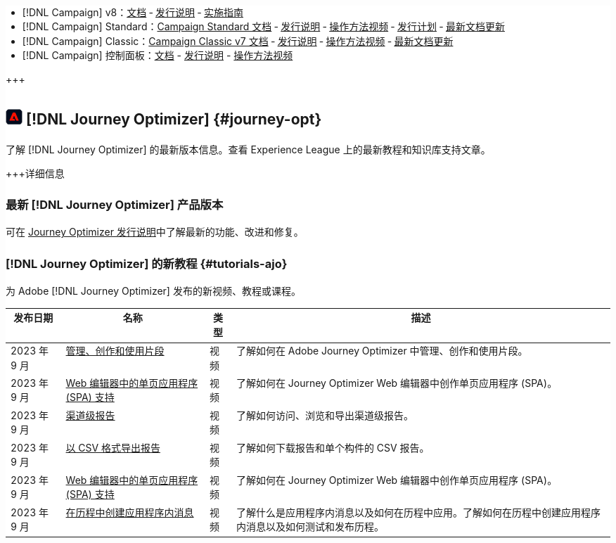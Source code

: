 * [!DNL Campaign] v8：[文档](https://experienceleague.adobe.com/docs/campaign/campaign-v8/campaign-home.html?lang=zh-Hans) ‑ [发行说明](https://experienceleague.adobe.com/docs/campaign/campaign-v8/new/whats-new.html?lang=zh-Hans) ‑ [实施指南](https://experienceleague.adobe.com/docs/campaign/campaign-v8/config/implement/implement.html?lang=zh-Hans)
* [!DNL Campaign] Standard：[Campaign Standard 文档](https://experienceleague.adobe.com/docs/campaign-standard/using/campaign-standard-home.html?lang=zh-Hans) ‑ [发行说明](https://experienceleague.adobe.com/docs/campaign-standard/using/release-notes/release-notes.html?lang=zh-Hans) ‑ [操作方法视频](https://experienceleague.adobe.com/docs/campaign-standard-learn/tutorials/overview.html?lang=zh-Hans) ‑ [发行计划](https://experienceleague.adobe.com/docs/campaign-standard/using/release-notes/release-planning.html?lang=zh-Hans) ‑ [最新文档更新](https://experienceleague.adobe.com/docs/campaign-standard/using/documentation-updates.html?lang=zh-Hans)
* [!DNL Campaign] Classic：[Campaign Classic v7 文档](https://experienceleague.adobe.com/docs/campaign-classic/using/campaign-classic-home.html?lang=zh-Hans) ‑ [发行说明](https://experienceleague.adobe.com/docs/campaign-classic/using/release-notes/latest-release.html?lang=zh-Hans) ‑ [操作方法视频](https://experienceleague.adobe.com/docs/campaign-classic-learn/tutorials/overview.html?lang=zh-Hans) ‑ [最新文档更新](https://experienceleague.adobe.com/docs/campaign-classic/using/documentation-updates.html?lang=zh-Hans)
* [!DNL Campaign] 控制面板：[文档](https://experienceleague.adobe.com/docs/control-panel/using/control-panel-home.html?lang=zh-Hans) - [发行说明](https://experienceleague.adobe.com/docs/control-panel/using/release-notes/release-notes.html?lang=zh-Hans) - [操作方法视频](https://experienceleague.adobe.com/docs/control-panel-learn/tutorials/control-panel-overview.html?lang=zh-Hans)

+++

## ![图标](/assets/experience_platform_appicon_24.png) [!DNL Journey Optimizer] {#journey-opt}

了解 [!DNL Journey Optimizer] 的最新版本信息。查看 Experience League 上的最新教程和知识库支持文章。

+++详细信息

### 最新 [!DNL Journey Optimizer] 产品版本

可在 [Journey Optimizer 发行说明](https://experienceleague.adobe.com/docs/journey-optimizer/using/whats-new/release-notes.html?lang=zh-Hans)中了解最新的功能、改进和修复。

### [!DNL Journey Optimizer] 的新教程 {#tutorials-ajo}

为 Adobe [!DNL Journey Optimizer] 发布的新视频、教程或课程。

| 发布日期 | 名称 | 类型 | 描述 |
| -----------| ---------- | ---------- | ---------- |
| 2023 年 9 月 | [管理、创作和使用片段](https://experienceleague.adobe.com/docs/journey-optimizer-learn/tutorials/email-channel/manage-author-use-fragments.html?lang=zh-Hans) | 视频 | 了解如何在 Adobe Journey Optimizer 中管理、创作和使用片段。 |
| 2023 年 9 月 | [Web 编辑器中的单页应用程序 (SPA) 支持](https://experienceleague.adobe.com/docs/journey-optimizer-learn/tutorials/web-channel/singel-page-application-support.html?lang=zh-Hans) | 视频 | 了解如何在 Journey Optimizer Web 编辑器中创作单页应用程序 (SPA)。 |
| 2023 年 9 月 | [渠道级报告](https://experienceleague.adobe.com/docs/journey-optimizer-learn/tutorials/report-and-monitor/channel-level-reports.html?lang=zh-Hans) | 视频 | 了解如何访问、浏览和导出渠道级报告。 |
| 2023 年 9 月 | [以 CSV 格式导出报告](https://experienceleague.adobe.com/docs/journey-optimizer-learn/tutorials/report-and-monitor/export-reports-in-csv-format.html?lang=zh-Hans) | 视频 | 了解如何下载报告和单个构件的 CSV 报告。 |
| 2023 年 9 月 | [Web 编辑器中的单页应用程序 (SPA) 支持](https://experienceleague.adobe.com/docs/journey-optimizer-learn/tutorials/web-channel/singel-page-application-support.html?lang=zh-Hans) | 视频 | 了解如何在 Journey Optimizer Web 编辑器中创作单页应用程序 (SPA)。 |
| 2023 年 9 月 | [在历程中创建应用程序内消息](https://experienceleague.adobe.com/docs/journey-optimizer-learn/tutorials/in-app-channel/create-an-in-app-message-in-a-journey.html?lang=zh-Hans) | 视频 | 了解什么是应用程序内消息以及如何在历程中应用。了解如何在历程中创建应用程序内消息以及如何测试和发布历程。 |
